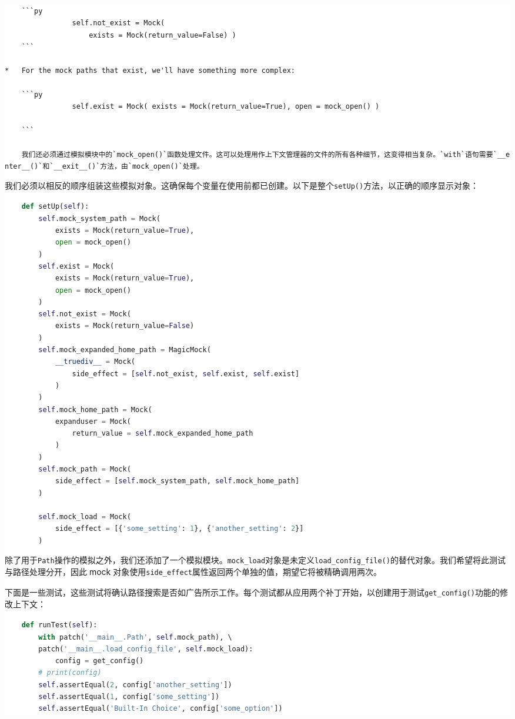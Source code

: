         ```py
                    self.not_exist = Mock( 
                        exists = Mock(return_value=False) )
        ```

    *   For the mock paths that exist, we'll have something more complex:

        ```py
                    self.exist = Mock( exists = Mock(return_value=True), open = mock_open() ) 

        ```

        我们还必须通过模拟模块中的`mock_open()`函数处理文件。这可以处理用作上下文管理器的文件的所有各种细节，这变得相当复杂。`with`语句需要`__enter__()`和`__exit__()`方法，由`mock_open()`处理。

我们必须以相反的顺序组装这些模拟对象。这确保每个变量在使用前都已创建。以下是整个`setUp()`方法，以正确的顺序显示对象：

```py
    def setUp(self): 
        self.mock_system_path = Mock( 
            exists = Mock(return_value=True), 
            open = mock_open() 
        ) 
        self.exist = Mock( 
            exists = Mock(return_value=True), 
            open = mock_open() 
        ) 
        self.not_exist = Mock( 
            exists = Mock(return_value=False) 
        ) 
        self.mock_expanded_home_path = MagicMock( 
            __truediv__ = Mock( 
                side_effect = [self.not_exist, self.exist, self.exist] 
            ) 
        ) 
        self.mock_home_path = Mock( 
            expanduser = Mock( 
                return_value = self.mock_expanded_home_path 
            ) 
        ) 
        self.mock_path = Mock( 
            side_effect = [self.mock_system_path, self.mock_home_path] 
        ) 

        self.mock_load = Mock( 
            side_effect = [{'some_setting': 1}, {'another_setting': 2}] 
        ) 

```

除了用于`Path`操作的模拟之外，我们还添加了一个模拟模块。`mock_load`对象是未定义`load_config_file()`的替代对象。我们希望将此测试与路径处理分开，因此 mock 对象使用`side_effect`属性返回两个单独的值，期望它将被精确调用两次。

下面是一些测试，这些测试将确认路径搜索是否如广告所示工作。每个测试都从应用两个补丁开始，以创建用于测试`get_config()`功能的修改上下文：

```py
    def runTest(self): 
        with patch('__main__.Path', self.mock_path), \ 
        patch('__main__.load_config_file', self.mock_load): 
            config = get_config() 
        # print(config) 
        self.assertEqual(2, config['another_setting']) 
        self.assertEqual(1, config['some_setting']) 
        self.assertEqual('Built-In Choice', config['some_option']) 

```
